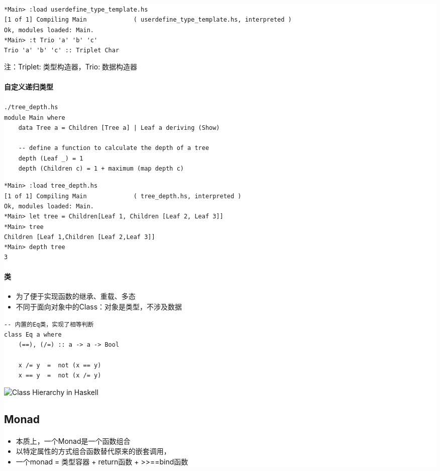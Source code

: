 ```
*Main> :load userdefine_type_template.hs
[1 of 1] Compiling Main             ( userdefine_type_template.hs, interpreted )
Ok, modules loaded: Main.
*Main> :t Trio 'a' 'b' 'c'
Trio 'a' 'b' 'c' :: Triplet Char
```

注：Triplet: 类型构造器，Trio: 数据构造器

#### 自定义递归类型

```
./tree_depth.hs
module Main where
    data Tree a = Children [Tree a] | Leaf a deriving (Show)

    -- define a function to calculate the depth of a tree
    depth (Leaf _) = 1
    depth (Children c) = 1 + maximum (map depth c)
```

```
*Main> :load tree_depth.hs
[1 of 1] Compiling Main             ( tree_depth.hs, interpreted )
Ok, modules loaded: Main.
*Main> let tree = Children[Leaf 1, Children [Leaf 2, Leaf 3]]
*Main> tree
Children [Leaf 1,Children [Leaf 2,Leaf 3]]
*Main> depth tree
3
```

#### 类

* 为了便于实现函数的继承、重载、多态
* 不同于面向对象中的Class：对象是类型，不涉及数据

```
-- 内置的Eq类，实现了相等判断
class Eq a where
    (==), (/=) :: a -> a -> Bool

    x /= y  =  not (x == y)
    x == y  =  not (x /= y)
```

![Class Hierarchy in Haskell](/img/haskell-class-hierarchy.png)

Monad
---

* 本质上，一个Monad是一个函数组合
* 以特定属性的方式组合函数替代原来的嵌套调用，
* 一个monad = 类型容器 + return函数 + >>==bind函数
